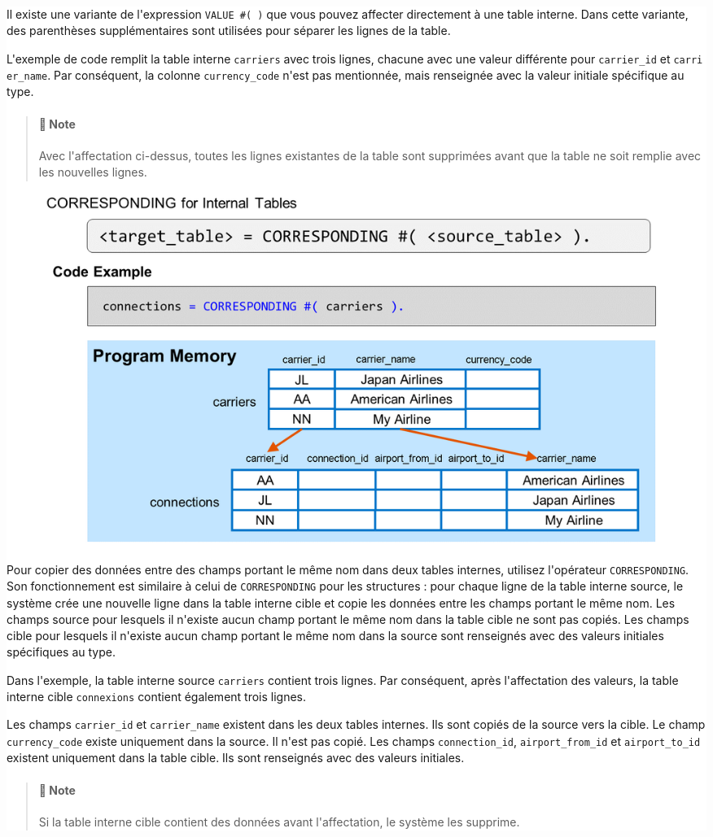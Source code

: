 Il existe une variante de l'expression `VALUE #( )` que vous pouvez affecter directement à une table interne. Dans cette variante, des parenthèses supplémentaires sont utilisées pour séparer les lignes de la table.

L'exemple de code remplit la table interne `carriers` avec trois lignes, chacune avec une valeur différente pour `carrier_id` et `carrier_name`. Par conséquent, la colonne `currency_code` n'est pas mentionnée, mais renseignée avec la valeur initiale spécifique au type.

> #### 🍧 Note
>
> Avec l'affectation ci-dessus, toutes les lignes existantes de la table sont supprimées avant que la table ne soit remplie avec les nouvelles lignes.

![](./assets/03-FillComplexITABs_005.png)

Pour copier des données entre des champs portant le même nom dans deux tables internes, utilisez l'opérateur `CORRESPONDING`. Son fonctionnement est similaire à celui de `CORRESPONDING` pour les structures : pour chaque ligne de la table interne source, le système crée une nouvelle ligne dans la table interne cible et copie les données entre les champs portant le même nom. Les champs source pour lesquels il n'existe aucun champ portant le même nom dans la table cible ne sont pas copiés. Les champs cible pour lesquels il n'existe aucun champ portant le même nom dans la source sont renseignés avec des valeurs initiales spécifiques au type.

Dans l'exemple, la table interne source `carriers` contient trois lignes. Par conséquent, après l'affectation des valeurs, la table interne cible `connexions` contient également trois lignes.

Les champs `carrier_id` et `carrier_name` existent dans les deux tables internes. Ils sont copiés de la source vers la cible. Le champ `currency_code` existe uniquement dans la source. Il n'est pas copié. Les champs `connection_id`, `airport_from_id` et `airport_to_id` existent uniquement dans la table cible. Ils sont renseignés avec des valeurs initiales.

> #### 🍧 Note
>
> Si la table interne cible contient des données avant l'affectation, le système les supprime.
